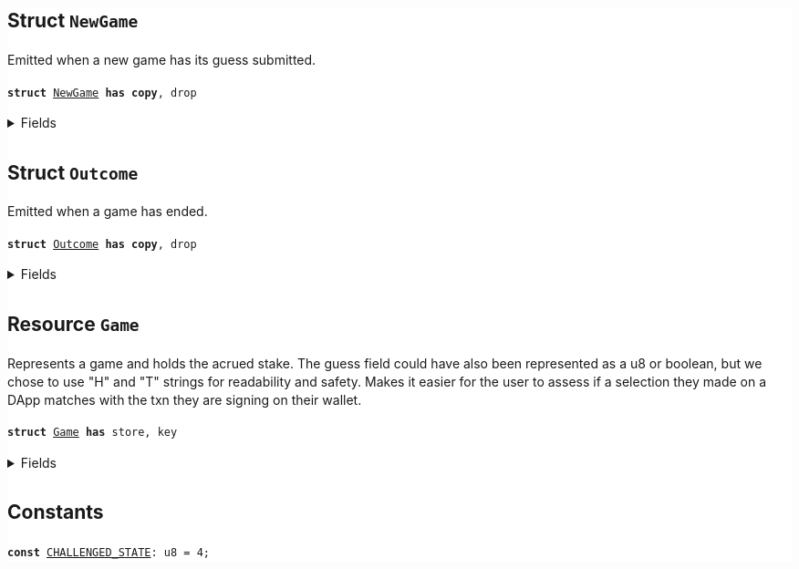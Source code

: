 <a name="0x0_mev_attack_resistant_single_player_satoshi_NewGame"></a>

## Struct `NewGame`

Emitted when a new game has its guess submitted.


<pre><code><b>struct</b> <a href="mev_attack_resistant_single_player_satoshi.md#0x0_mev_attack_resistant_single_player_satoshi_NewGame">NewGame</a> <b>has</b> <b>copy</b>, drop
</code></pre>



<details><summary>Fields</summary></details>

<a name="0x0_mev_attack_resistant_single_player_satoshi_Outcome"></a>

## Struct `Outcome`

Emitted when a game has ended.


<pre><code><b>struct</b> <a href="mev_attack_resistant_single_player_satoshi.md#0x0_mev_attack_resistant_single_player_satoshi_Outcome">Outcome</a> <b>has</b> <b>copy</b>, drop
</code></pre>



<details><summary>Fields</summary></details>

<a name="0x0_mev_attack_resistant_single_player_satoshi_Game"></a>

## Resource `Game`

Represents a game and holds the acrued stake.
The guess field could have also been represented as a u8 or boolean, but we chose to use "H" and "T" strings for readability and safety.
Makes it easier for the user to assess if a selection they made on a DApp matches with the txn they are signing on their wallet.


<pre><code><b>struct</b> <a href="mev_attack_resistant_single_player_satoshi.md#0x0_mev_attack_resistant_single_player_satoshi_Game">Game</a> <b>has</b> store, key
</code></pre>



<details><summary>Fields</summary></details>

<a name="@Constants_0"></a>

## Constants


<a name="0x0_mev_attack_resistant_single_player_satoshi_CHALLENGED_STATE"></a>



<pre><code><b>const</b> <a href="mev_attack_resistant_single_player_satoshi.md#0x0_mev_attack_resistant_single_player_satoshi_CHALLENGED_STATE">CHALLENGED_STATE</a>: u8 = 4;
</code></pre>
